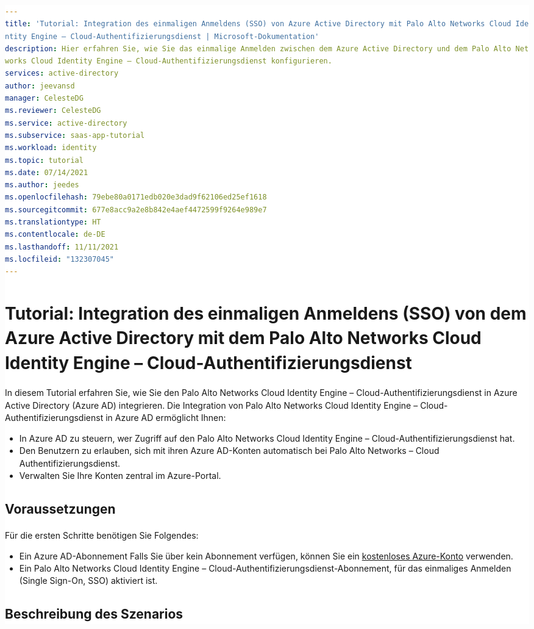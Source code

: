 ```yaml
---
title: 'Tutorial: Integration des einmaligen Anmeldens (SSO) von Azure Active Directory mit Palo Alto Networks Cloud Identity Engine – Cloud-Authentifizierungsdienst | Microsoft-Dokumentation'
description: Hier erfahren Sie, wie Sie das einmalige Anmelden zwischen dem Azure Active Directory und dem Palo Alto Networks Cloud Identity Engine – Cloud-Authentifizierungsdienst konfigurieren.
services: active-directory
author: jeevansd
manager: CelesteDG
ms.reviewer: CelesteDG
ms.service: active-directory
ms.subservice: saas-app-tutorial
ms.workload: identity
ms.topic: tutorial
ms.date: 07/14/2021
ms.author: jeedes
ms.openlocfilehash: 79ebe80a0171edb020e3dad9f62106ed25ef1618
ms.sourcegitcommit: 677e8acc9a2e8b842e4aef4472599f9264e989e7
ms.translationtype: HT
ms.contentlocale: de-DE
ms.lasthandoff: 11/11/2021
ms.locfileid: "132307045"
---
```

# <a name="tutorial-azure-active-directory-single-sign-on-sso-integration-with-palo-alto-networks-cloud-identity-engine---cloud-authentication-service"></a>Tutorial: Integration des einmaligen Anmeldens (SSO) von dem Azure Active Directory mit dem Palo Alto Networks Cloud Identity Engine – Cloud-Authentifizierungsdienst

In diesem Tutorial erfahren Sie, wie Sie den Palo Alto Networks Cloud Identity Engine – Cloud-Authentifizierungsdienst in Azure Active Directory (Azure AD) integrieren. Die Integration von Palo Alto Networks Cloud Identity Engine – Cloud-Authentifizierungsdienst in Azure AD ermöglicht Ihnen:

* In Azure AD zu steuern, wer Zugriff auf den Palo Alto Networks Cloud Identity Engine – Cloud-Authentifizierungsdienst hat.
* Den Benutzern zu erlauben, sich mit ihren Azure AD-Konten automatisch bei Palo Alto Networks – Cloud Authentifizierungsdienst.
* Verwalten Sie Ihre Konten zentral im Azure-Portal.

## <a name="prerequisites"></a>Voraussetzungen

Für die ersten Schritte benötigen Sie Folgendes:

* Ein Azure AD-Abonnement Falls Sie über kein Abonnement verfügen, können Sie ein [kostenloses Azure-Konto](https://azure.microsoft.com/free/) verwenden.
* Ein Palo Alto Networks Cloud Identity Engine – Cloud-Authentifizierungsdienst-Abonnement, für das einmaliges Anmelden (Single Sign-On, SSO) aktiviert ist.

## <a name="scenario-description"></a>Beschreibung des Szenarios
